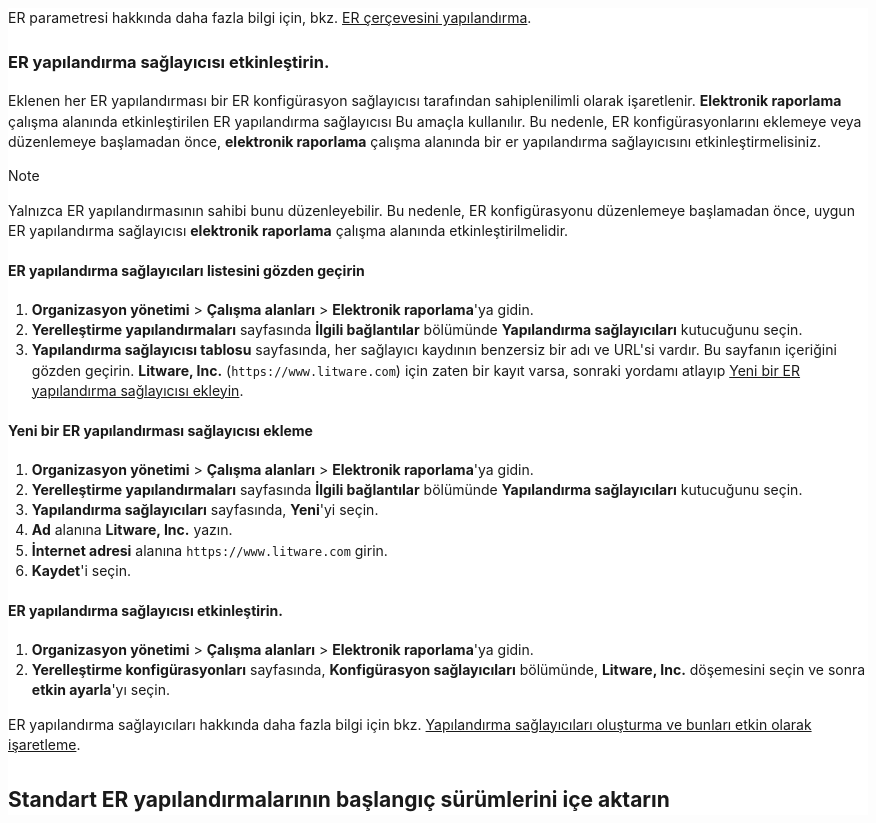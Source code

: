 ER parametresi hakkında daha fazla bilgi için, bkz. [ER çerçevesini yapılandırma](electronic-reporting-er-configure-parameters.md).

### <a name="activate-an-er-configuration-provider"></a>ER yapılandırma sağlayıcısı etkinleştirin.

Eklenen her ER yapılandırması bir ER konfigürasyon sağlayıcısı tarafından sahiplenilimli olarak işaretlenir. **Elektronik raporlama** çalışma alanında etkinleştirilen ER yapılandırma sağlayıcısı Bu amaçla kullanılır. Bu nedenle, ER konfigürasyonlarını eklemeye veya düzenlemeye başlamadan önce, **elektronik raporlama** çalışma alanında bir er yapılandırma sağlayıcısını etkinleştirmelisiniz.

> [!NOTE]
> Yalnızca ER yapılandırmasının sahibi bunu düzenleyebilir. Bu nedenle, ER konfigürasyonu düzenlemeye başlamadan önce, uygun ER yapılandırma sağlayıcısı **elektronik raporlama** çalışma alanında etkinleştirilmelidir.

#### <a name="review-the-list-of-er-configuration-providers"></a>ER yapılandırma sağlayıcıları listesini gözden geçirin

1. **Organizasyon yönetimi** \> **Çalışma alanları** \> **Elektronik raporlama**'ya gidin.
2. **Yerelleştirme yapılandırmaları** sayfasında **İlgili bağlantılar** bölümünde **Yapılandırma sağlayıcıları** kutucuğunu seçin.
3. **Yapılandırma sağlayıcısı tablosu** sayfasında, her sağlayıcı kaydının benzersiz bir adı ve URL'si vardır. Bu sayfanın içeriğini gözden geçirin. **Litware, Inc.** (`https://www.litware.com`) için zaten bir kayıt varsa, sonraki yordamı atlayıp [Yeni bir ER yapılandırma sağlayıcısı ekleyin](#AddProvider).

#### <a name="add-a-new-er-configuration-provider"></a><a id="AddProvider"></a>Yeni bir ER yapılandırması sağlayıcısı ekleme

1. **Organizasyon yönetimi** \> **Çalışma alanları** \> **Elektronik raporlama**'ya gidin.
2. **Yerelleştirme yapılandırmaları** sayfasında **İlgili bağlantılar** bölümünde **Yapılandırma sağlayıcıları** kutucuğunu seçin.
3. **Yapılandırma sağlayıcıları** sayfasında, **Yeni**'yi seçin.
4. **Ad** alanına **Litware, Inc.** yazın.
5. **İnternet adresi** alanına `https://www.litware.com` girin.
6. **Kaydet**'i seçin.

#### <a name="activate-an-er-configuration-provider"></a>ER yapılandırma sağlayıcısı etkinleştirin.

1. **Organizasyon yönetimi** \> **Çalışma alanları** \> **Elektronik raporlama**'ya gidin.
2. **Yerelleştirme konfigürasyonları** sayfasında, **Konfigürasyon sağlayıcıları** bölümünde, **Litware, Inc.** döşemesini seçin ve sonra **etkin ayarla**'yı seçin.

ER yapılandırma sağlayıcıları hakkında daha fazla bilgi için bkz. [Yapılandırma sağlayıcıları oluşturma ve bunları etkin olarak işaretleme](tasks/er-configuration-provider-mark-it-active-2016-11.md).

## <a name="import-the-initial-versions-of-standard-er-configurations"></a><a name="ImportERConfigurations1"></a>Standart ER yapılandırmalarının başlangıç sürümlerini içe aktarın
